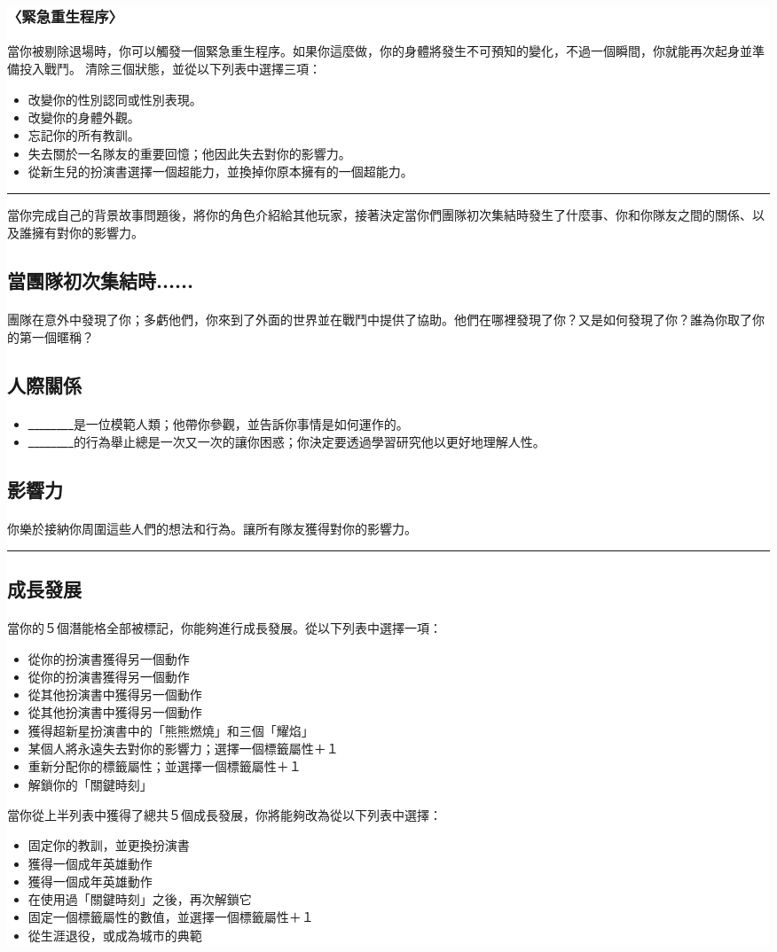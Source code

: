 ### 〈緊急重生程序〉
當你被剔除退場時，你可以觸發一個緊急重生程序。如果你這麼做，你的身體將發生不可預知的變化，不過一個瞬間，你就能再次起身並準備投入戰鬥。
清除三個狀態，並從以下列表中選擇三項：
 - 改變你的性別認同或性別表現。
 - 改變你的身體外觀。
 - 忘記你的所有教訓。
 - 失去關於一名隊友的重要回憶；他因此失去對你的影響力。
 - 從新生兒的扮演書選擇一個超能力，並換掉你原本擁有的一個超能力。
</div>


---
<div class="Instructions">
	當你完成自己的背景故事問題後，將你的角色介紹給其他玩家，接著決定當你們團隊初次集結時發生了什麼事、你和你隊友之間的關係、以及誰擁有對你的影響力。
</div>

## 當團隊初次集結時……
團隊在意外中發現了你；多虧他們，你來到了外面的世界並在戰鬥中提供了協助。他們在哪裡發現了你？又是如何發現了你？誰為你取了你的第一個暱稱？

## 人際關係
* ________是一位模範人類；他帶你參觀，並告訴你事情是如何運作的。
* ________的行為舉止總是一次又一次的讓你困惑；你決定要透過學習研究他以更好地理解人性。

## 影響力
你樂於接納你周圍這些人們的想法和行為。讓所有隊友獲得對你的影響力。

---
## 成長發展
<div class="Instructions">當你的５個潛能格全部被標記，你能夠進行成長發展。從以下列表中選擇一項：</div>

* 從你的扮演書獲得另一個動作
* 從你的扮演書獲得另一個動作
* 從其他扮演書中獲得另一個動作
* 從其他扮演書中獲得另一個動作
* 獲得超新星扮演書中的「熊熊燃燒」和三個「耀焰」
* 某個人將永遠失去對你的影響力；選擇一個標籤屬性＋１
* 重新分配你的標籤屬性；並選擇一個標籤屬性＋１
* 解鎖你的「關鍵時刻」

<div class="Instructions">當你從上半列表中獲得了總共５個成長發展，你將能夠改為從以下列表中選擇：</div>

* 固定你的教訓，並更換扮演書
* 獲得一個成年英雄動作
* 獲得一個成年英雄動作
* 在使用過「關鍵時刻」之後，再次解鎖它
* 固定一個標籤屬性的數值，並選擇一個標籤屬性＋１
* 從生涯退役，或成為城市的典範
